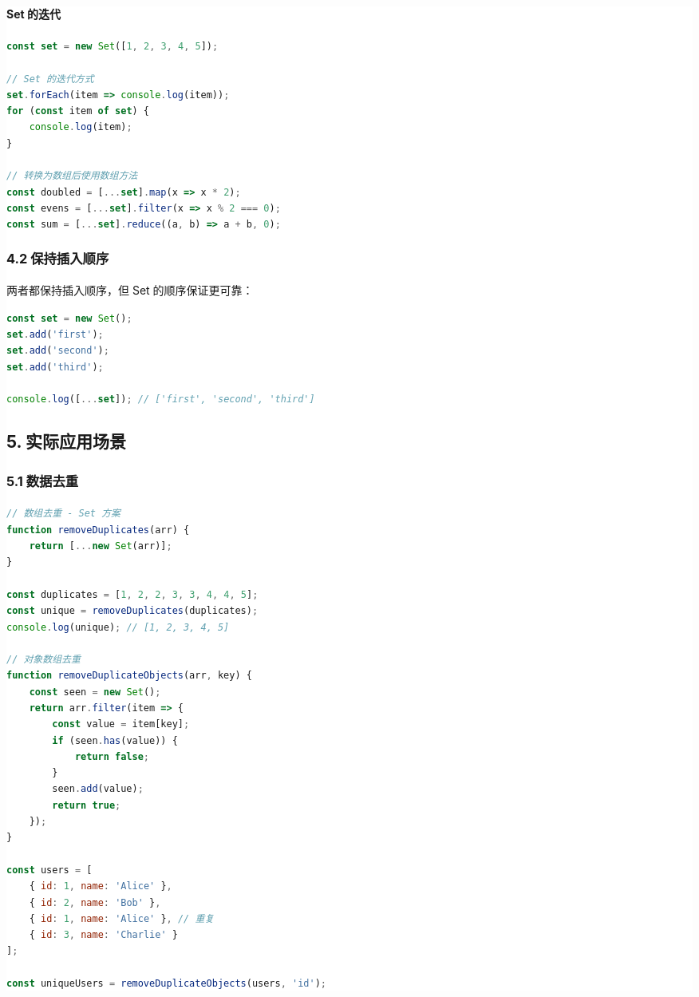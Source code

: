 #### Set 的迭代
```javascript
const set = new Set([1, 2, 3, 4, 5]);

// Set 的迭代方式
set.forEach(item => console.log(item));
for (const item of set) {
    console.log(item);
}

// 转换为数组后使用数组方法
const doubled = [...set].map(x => x * 2);
const evens = [...set].filter(x => x % 2 === 0);
const sum = [...set].reduce((a, b) => a + b, 0);
```

### 4.2 保持插入顺序

两者都保持插入顺序，但 Set 的顺序保证更可靠：

```javascript
const set = new Set();
set.add('first');
set.add('second');
set.add('third');

console.log([...set]); // ['first', 'second', 'third']
```

## 5. 实际应用场景

### 5.1 数据去重

```javascript
// 数组去重 - Set 方案
function removeDuplicates(arr) {
    return [...new Set(arr)];
}

const duplicates = [1, 2, 2, 3, 3, 4, 4, 5];
const unique = removeDuplicates(duplicates);
console.log(unique); // [1, 2, 3, 4, 5]

// 对象数组去重
function removeDuplicateObjects(arr, key) {
    const seen = new Set();
    return arr.filter(item => {
        const value = item[key];
        if (seen.has(value)) {
            return false;
        }
        seen.add(value);
        return true;
    });
}

const users = [
    { id: 1, name: 'Alice' },
    { id: 2, name: 'Bob' },
    { id: 1, name: 'Alice' }, // 重复
    { id: 3, name: 'Charlie' }
];

const uniqueUsers = removeDuplicateObjects(users, 'id');
```